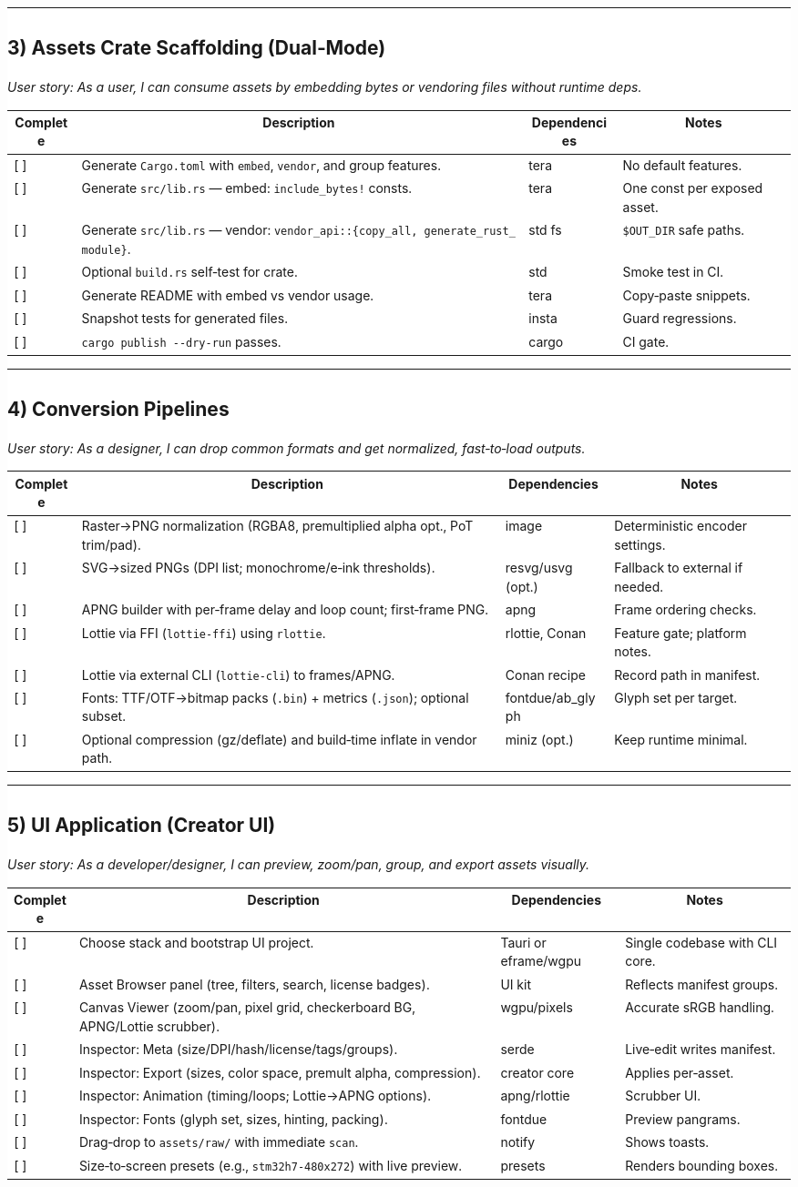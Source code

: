 
---

## 3) Assets Crate Scaffolding (Dual‑Mode)
_User story: As a user, I can consume assets by embedding bytes or vendoring files without runtime deps._

| Complete | Description | Dependencies | Notes |
|---|---|---|---|
| [ ] | Generate `Cargo.toml` with `embed`, `vendor`, and group features. | tera | No default features.
| [ ] | Generate `src/lib.rs` — embed: `include_bytes!` consts. | tera | One const per exposed asset.
| [ ] | Generate `src/lib.rs` — vendor: `vendor_api::{copy_all, generate_rust_module}`. | std fs | `$OUT_DIR` safe paths.
| [ ] | Optional `build.rs` self‑test for crate. | std | Smoke test in CI.
| [ ] | Generate README with embed vs vendor usage. | tera | Copy‑paste snippets.
| [ ] | Snapshot tests for generated files. | insta | Guard regressions.
| [ ] | `cargo publish --dry-run` passes. | cargo | CI gate.

---

## 4) Conversion Pipelines
_User story: As a designer, I can drop common formats and get normalized, fast‑to‑load outputs._

| Complete | Description | Dependencies | Notes |
|---|---|---|---|
| [ ] | Raster→PNG normalization (RGBA8, premultiplied alpha opt., PoT trim/pad). | image | Deterministic encoder settings.
| [ ] | SVG→sized PNGs (DPI list; monochrome/e‑ink thresholds). | resvg/usvg (opt.) | Fallback to external if needed.
| [ ] | APNG builder with per‑frame delay and loop count; first‑frame PNG. | apng | Frame ordering checks.
| [ ] | Lottie via FFI (`lottie-ffi`) using `rlottie`. | rlottie, Conan | Feature gate; platform notes.
| [ ] | Lottie via external CLI (`lottie-cli`) to frames/APNG. | Conan recipe | Record path in manifest.
| [ ] | Fonts: TTF/OTF→bitmap packs (`.bin`) + metrics (`.json`); optional subset. | fontdue/ab_glyph | Glyph set per target.
| [ ] | Optional compression (gz/deflate) and build‑time inflate in vendor path. | miniz (opt.) | Keep runtime minimal.

---

## 5) UI Application (Creator UI)
_User story: As a developer/designer, I can preview, zoom/pan, group, and export assets visually._

| Complete | Description | Dependencies | Notes |
|---|---|---|---|
| [ ] | Choose stack and bootstrap UI project. | Tauri or eframe/wgpu | Single codebase with CLI core.
| [ ] | Asset Browser panel (tree, filters, search, license badges). | UI kit | Reflects manifest groups.
| [ ] | Canvas Viewer (zoom/pan, pixel grid, checkerboard BG, APNG/Lottie scrubber). | wgpu/pixels | Accurate sRGB handling.
| [ ] | Inspector: Meta (size/DPI/hash/license/tags/groups). | serde | Live‑edit writes manifest.
| [ ] | Inspector: Export (sizes, color space, premult alpha, compression). | creator core | Applies per‑asset.
| [ ] | Inspector: Animation (timing/loops; Lottie→APNG options). | apng/rlottie | Scrubber UI.
| [ ] | Inspector: Fonts (glyph set, sizes, hinting, packing). | fontdue | Preview pangrams.
| [ ] | Drag‑drop to `assets/raw/` with immediate `scan`. | notify | Shows toasts.
| [ ] | Size‑to‑screen presets (e.g., `stm32h7‑480x272`) with live preview. | presets | Renders bounding boxes.